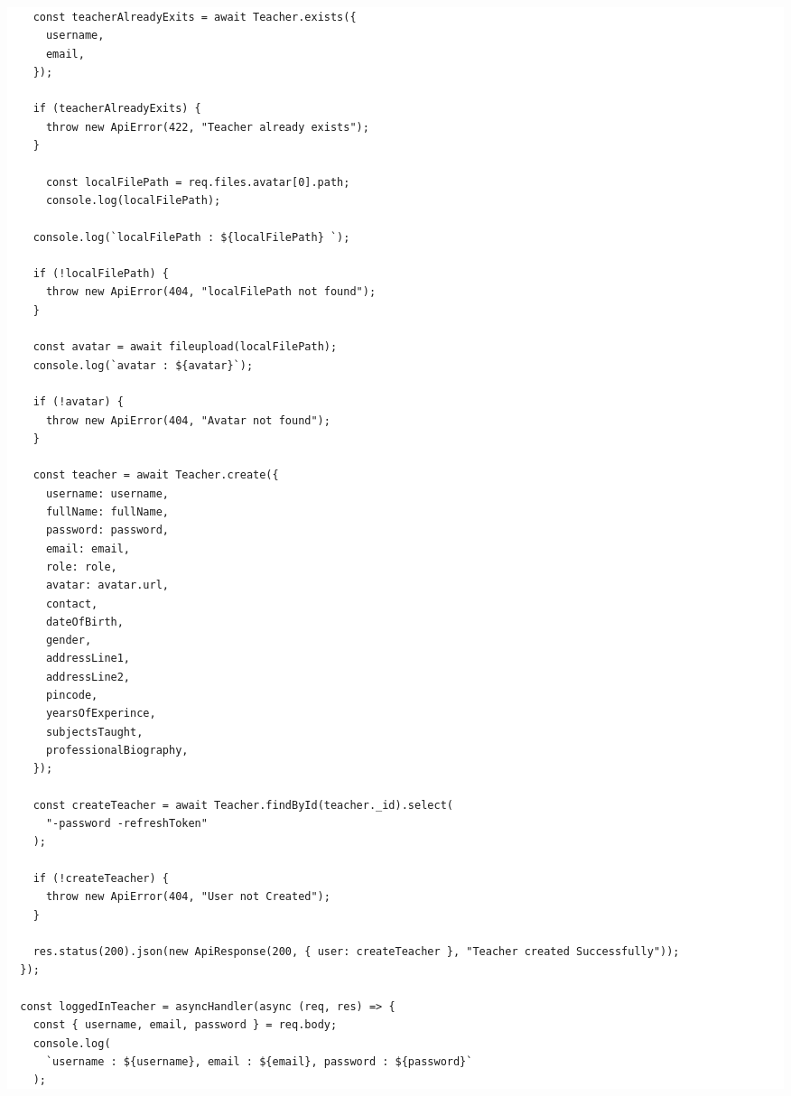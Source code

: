         const teacherAlreadyExits = await Teacher.exists({
          username,
          email,
        });

        if (teacherAlreadyExits) {
          throw new ApiError(422, "Teacher already exists");
        }

          const localFilePath = req.files.avatar[0].path;
          console.log(localFilePath);

        console.log(`localFilePath : ${localFilePath} `);

        if (!localFilePath) {
          throw new ApiError(404, "localFilePath not found");
        }

        const avatar = await fileupload(localFilePath);
        console.log(`avatar : ${avatar}`);

        if (!avatar) {
          throw new ApiError(404, "Avatar not found");
        }

        const teacher = await Teacher.create({
          username: username,
          fullName: fullName,
          password: password,
          email: email,
          role: role,
          avatar: avatar.url,
          contact,
          dateOfBirth,
          gender,
          addressLine1,
          addressLine2,
          pincode,
          yearsOfExperince,
          subjectsTaught,
          professionalBiography,
        });

        const createTeacher = await Teacher.findById(teacher._id).select(
          "-password -refreshToken"
        );

        if (!createTeacher) {
          throw new ApiError(404, "User not Created");
        }

        res.status(200).json(new ApiResponse(200, { user: createTeacher }, "Teacher created Successfully"));
      });

      const loggedInTeacher = asyncHandler(async (req, res) => {
        const { username, email, password } = req.body;
        console.log(
          `username : ${username}, email : ${email}, password : ${password}`
        );
